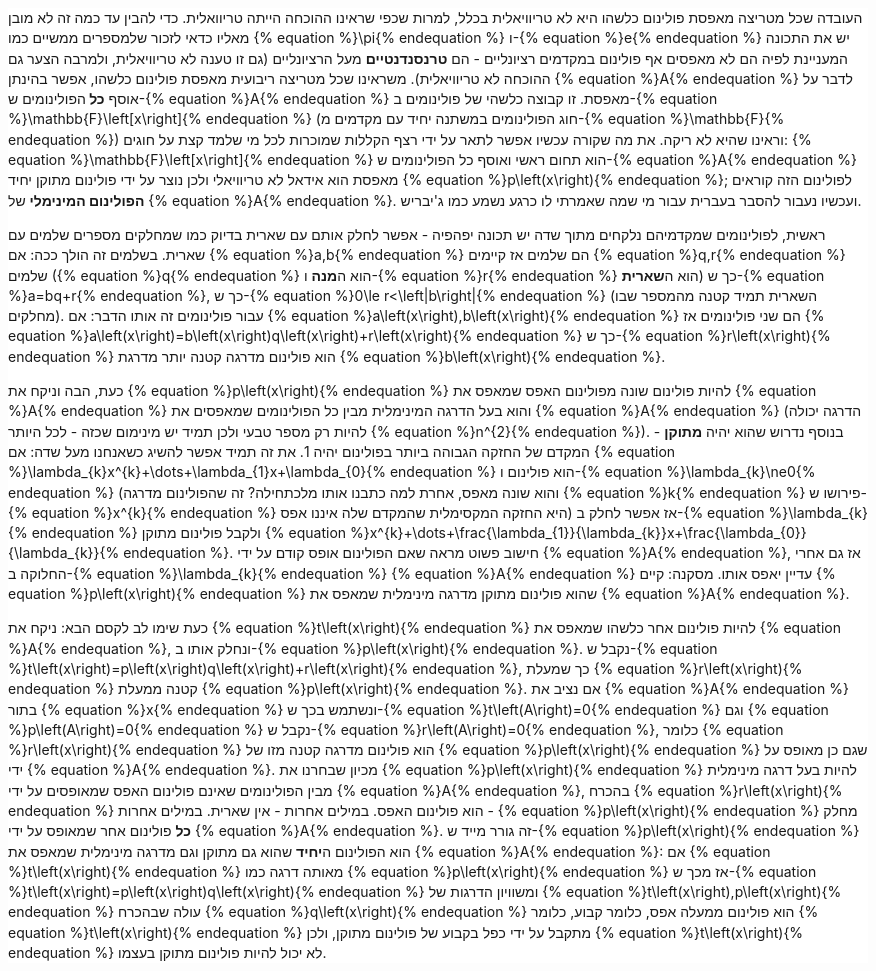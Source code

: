 העובדה שכל מטריצה מאפסת פולינום כלשהו היא לא טריוויאלית בכלל, למרות שכפי שראינו ההוכחה הייתה טריוואלית. כדי להבין עד כמה זה לא מובן מאליו כדאי לזכור שלמספרים ממשיים כמו {% equation %}\pi{% endequation %} ו-{% equation %}e{% endequation %} יש את התכונה המעניינת לפיה הם לא מאפסים אף פולינום במקדמים רציונליים - הם <strong>טרנסנדנטיים</strong> מעל הרציונליים (גם זו טענה לא טריוויאלית, ולמרבה הצער גם ההוכחה לא טריוויאלית). משראינו שכל מטריצה ריבועית מאפסת פולינום כלשהו, אפשר בהינתן {% equation %}A{% endequation %} לדבר על אוסף <strong>כל </strong>הפולינומים ש-{% equation %}A{% endequation %} מאפסת. זו קבוצה כלשהי של פולינומים ב-{% equation %}\mathbb{F}\left[x\right]{% endequation %} (חוג הפולינומים במשתנה יחיד עם מקדמים מ-{% equation %}\mathbb{F}{% endequation %}) וראינו שהיא לא ריקה. את מה שקורה עכשיו אפשר לתאר על ידי רצף הקללות שמוכרות לכל מי שלמד קצת על חוגים: {% equation %}\mathbb{F}\left[x\right]{% endequation %} הוא תחום ראשי ואוסף כל הפולינומים ש-{% equation %}A{% endequation %} מאפסת הוא אידאל לא טריוויאלי ולכן נוצר על ידי פולינום מתוקן יחיד {% equation %}p\left(x\right){% endequation %}; לפולינום הזה קוראים <strong>הפולינום המינימלי</strong> של {% equation %}A{% endequation %}. ועכשיו נעבור להסבר בעברית עבור מי שמה שאמרתי לו כרגע נשמע כמו ג'יבריש.

ראשית, לפולינומים שמקדמיהם נלקחים מתוך שדה יש תכונה יפהפיה - אפשר לחלק אותם עם שארית בדיוק כמו שמחלקים מספרים שלמים עם שארית. בשלמים זה הולך ככה: אם {% equation %}a,b{% endequation %} הם שלמים אז קיימים {% equation %}q,r{% endequation %} שלמים ({% equation %}q{% endequation %} הוא ה<strong>מנה</strong> ו-{% equation %}r{% endequation %} הוא ה<strong>שארית</strong>) כך ש-{% equation %}a=bq+r{% endequation %}, כך ש-{% equation %}0\le r&lt;\left|b\right|{% endequation %} (השארית תמיד קטנה מהמספר שבו מחלקים). עבור פולינומים זה אותו הדבר: אם {% equation %}a\left(x\right),b\left(x\right){% endequation %} הם שני פולינומים אז {% equation %}a\left(x\right)=b\left(x\right)q\left(x\right)+r\left(x\right){% endequation %} כך ש-{% equation %}r\left(x\right){% endequation %} הוא פולינום מדרגה קטנה יותר מדרגת {% equation %}b\left(x\right){% endequation %}.

כעת, הבה וניקח את {% equation %}p\left(x\right){% endequation %} להיות פולינום שונה מפולינום האפס שמאפס את {% equation %}A{% endequation %} והוא בעל הדרגה המינימלית מבין כל הפולינומים שמאפסים את {% equation %}A{% endequation %} (הדרגה יכולה להיות רק מספר טבעי ולכן תמיד יש מינימום שכזה - לכל היותר {% equation %}n^{2}{% endequation %}). בנוסף נדרוש שהוא יהיה <strong>מתוקן</strong> - המקדם של החזקה הגבוהה ביותר בפולינום יהיה 1. את זה תמיד אפשר להשיג כשאנחנו מעל שדה: אם {% equation %}\lambda_{k}x^{k}+\dots+\lambda_{1}x+\lambda_{0}{% endequation %} הוא פולינום ו-{% equation %}\lambda_{k}\ne0{% endequation %} (והוא שונה מאפס, אחרת למה כתבנו אותו מלכתחילה? זה שהפולינום מדרגה {% equation %}k{% endequation %} פירושו ש-{% equation %}x^{k}{% endequation %} היא החזקה המקסימלית שהמקדם שלה איננו אפס) אז אפשר לחלק ב-{% equation %}\lambda_{k}{% endequation %} ולקבל פולינום מתוקן {% equation %}x^{k}+\dots+\frac{\lambda_{1}}{\lambda_{k}}x+\frac{\lambda_{0}}{\lambda_{k}}{% endequation %}. חישוב פשוט מראה שאם הפולינום אופס קודם על ידי {% equation %}A{% endequation %}, אז גם אחרי החלוקה ב-{% equation %}\lambda_{k}{% endequation %} {% equation %}A{% endequation %} עדיין יאפס אותו. מסקנה: קיים {% equation %}p\left(x\right){% endequation %} שהוא פולינום מתוקן מדרגה מינימלית שמאפס את {% equation %}A{% endequation %}.

כעת שימו לב לקסם הבא: ניקח את {% equation %}t\left(x\right){% endequation %} להיות פולינום אחר כלשהו שמאפס את {% equation %}A{% endequation %}, ונחלק אותו ב-{% equation %}p\left(x\right){% endequation %}. נקבל ש-{% equation %}t\left(x\right)=p\left(x\right)q\left(x\right)+r\left(x\right){% endequation %}, כך שמעלת {% equation %}r\left(x\right){% endequation %} קטנה ממעלת {% equation %}p\left(x\right){% endequation %}. אם נציב את {% equation %}A{% endequation %} בתור {% equation %}x{% endequation %} ונשתמש בכך ש-{% equation %}t\left(A\right)=0{% endequation %} וגם {% equation %}p\left(A\right)=0{% endequation %} נקבל ש-{% equation %}r\left(A\right)=0{% endequation %}, כלומר {% equation %}r\left(x\right){% endequation %} הוא פולינום מדרגה קטנה מזו של {% equation %}p\left(x\right){% endequation %} שגם כן מאופס על ידי {% equation %}A{% endequation %}. מכיון שבחרנו את {% equation %}p\left(x\right){% endequation %} להיות בעל דרגה מינימלית מבין הפולינומים שאינם פולינום האפס שמאופסים על ידי {% equation %}A{% endequation %}, בהכרח {% equation %}r\left(x\right){% endequation %} הוא פולינום האפס. במילים אחרות - אין שארית. במילים אחרות - {% equation %}p\left(x\right){% endequation %} מחלק <strong>כל</strong> פולינום אחר שמאופס על ידי {% equation %}A{% endequation %}. זה גורר מייד ש-{% equation %}p\left(x\right){% endequation %} הוא הפולינום ה<strong>יחיד</strong> שהוא גם מתוקן וגם מדרגה מינימלית שמאפס את {% equation %}A{% endequation %}: אם {% equation %}t\left(x\right){% endequation %} מאותה דרגה כמו {% equation %}p\left(x\right){% endequation %} אז מכך ש-{% equation %}t\left(x\right)=p\left(x\right)q\left(x\right){% endequation %} ומשוויון הדרגות של {% equation %}t\left(x\right),p\left(x\right){% endequation %} עולה שבהכרח {% equation %}q\left(x\right){% endequation %} הוא פולינום ממעלה אפס, כלומר קבוע, כלומר {% equation %}t\left(x\right){% endequation %} מתקבל על ידי כפל בקבוע של פולינום מתוקן, ולכן {% equation %}t\left(x\right){% endequation %} לא יכול להיות פולינום מתוקן בעצמו.

